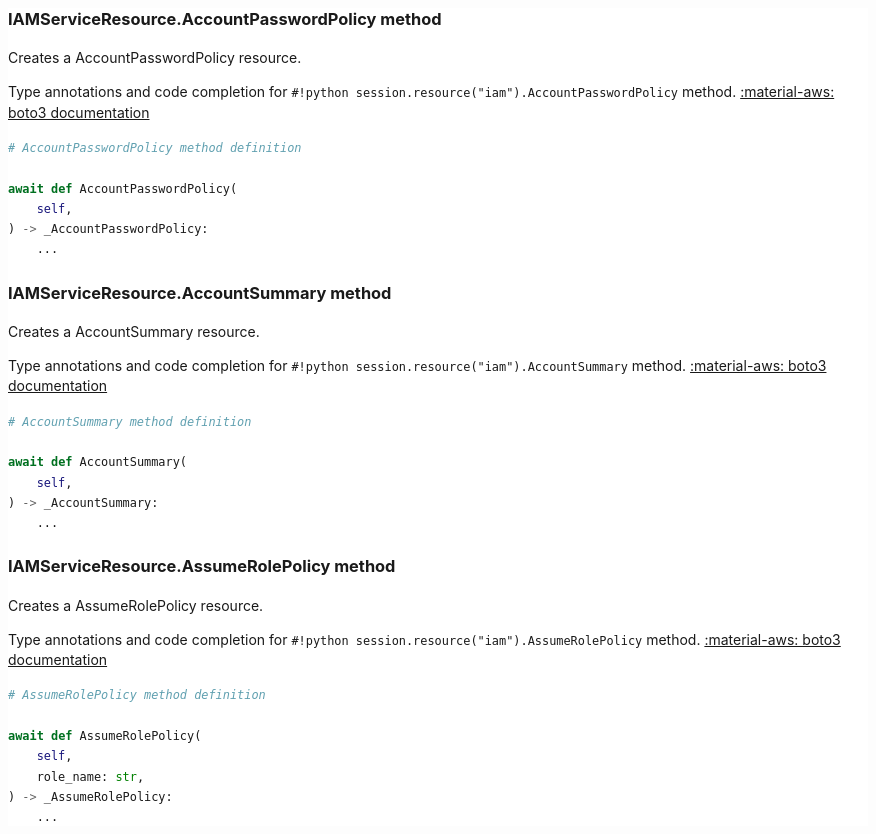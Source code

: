 ### IAMServiceResource.AccountPasswordPolicy method

Creates a AccountPasswordPolicy resource.

Type annotations and code completion for `#!python session.resource("iam").AccountPasswordPolicy` method.
[:material-aws: boto3 documentation](https://boto3.amazonaws.com/v1/documentation/api/latest/reference/services/iam/service-resource/AccountPasswordPolicy.html)

```python
# AccountPasswordPolicy method definition

await def AccountPasswordPolicy(
    self,
) -> _AccountPasswordPolicy:
    ...
```


### IAMServiceResource.AccountSummary method

Creates a AccountSummary resource.

Type annotations and code completion for `#!python session.resource("iam").AccountSummary` method.
[:material-aws: boto3 documentation](https://boto3.amazonaws.com/v1/documentation/api/latest/reference/services/iam/service-resource/AccountSummary.html)

```python
# AccountSummary method definition

await def AccountSummary(
    self,
) -> _AccountSummary:
    ...
```


### IAMServiceResource.AssumeRolePolicy method

Creates a AssumeRolePolicy resource.

Type annotations and code completion for `#!python session.resource("iam").AssumeRolePolicy` method.
[:material-aws: boto3 documentation](https://boto3.amazonaws.com/v1/documentation/api/latest/reference/services/iam/service-resource/AssumeRolePolicy.html)

```python
# AssumeRolePolicy method definition

await def AssumeRolePolicy(
    self,
    role_name: str,
) -> _AssumeRolePolicy:
    ...
```
